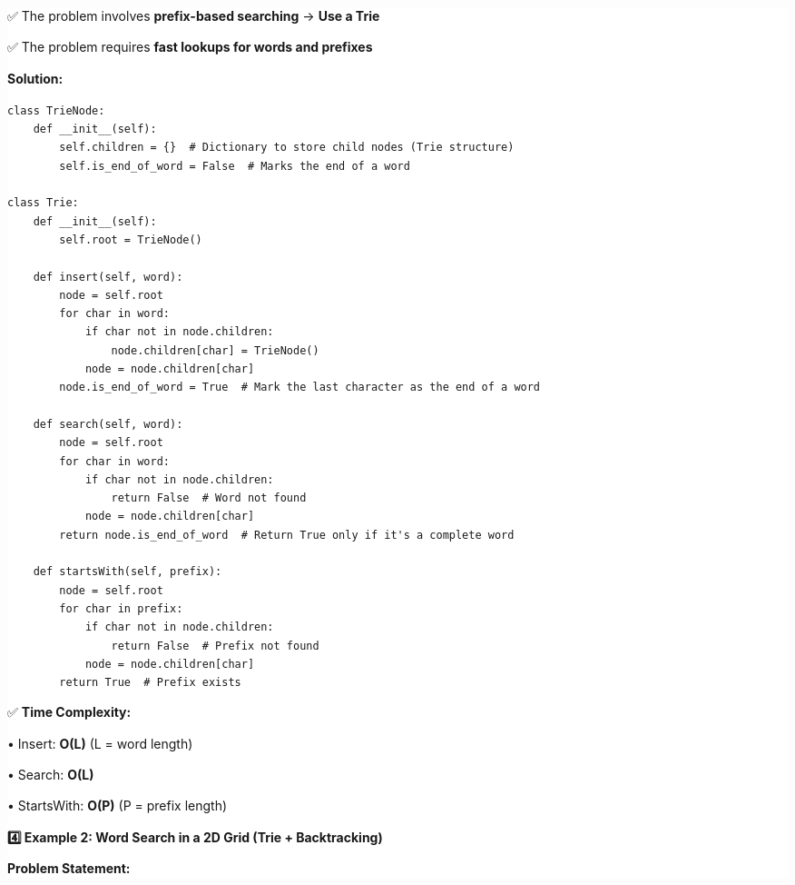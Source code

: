   

✅ The problem involves **prefix-based searching** → **Use a Trie**

✅ The problem requires **fast lookups for words and prefixes**

  

**Solution:**

```
class TrieNode:
    def __init__(self):
        self.children = {}  # Dictionary to store child nodes (Trie structure)
        self.is_end_of_word = False  # Marks the end of a word

class Trie:
    def __init__(self):
        self.root = TrieNode()

    def insert(self, word):
        node = self.root
        for char in word:
            if char not in node.children:
                node.children[char] = TrieNode()
            node = node.children[char]
        node.is_end_of_word = True  # Mark the last character as the end of a word

    def search(self, word):
        node = self.root
        for char in word:
            if char not in node.children:
                return False  # Word not found
            node = node.children[char]
        return node.is_end_of_word  # Return True only if it's a complete word

    def startsWith(self, prefix):
        node = self.root
        for char in prefix:
            if char not in node.children:
                return False  # Prefix not found
            node = node.children[char]
        return True  # Prefix exists
```

✅ **Time Complexity:**

• Insert: **O(L)** (L = word length)

• Search: **O(L)**

• StartsWith: **O(P)** (P = prefix length)

**4️⃣ Example 2: Word Search in a 2D Grid (Trie + Backtracking)**

  

**Problem Statement:**
